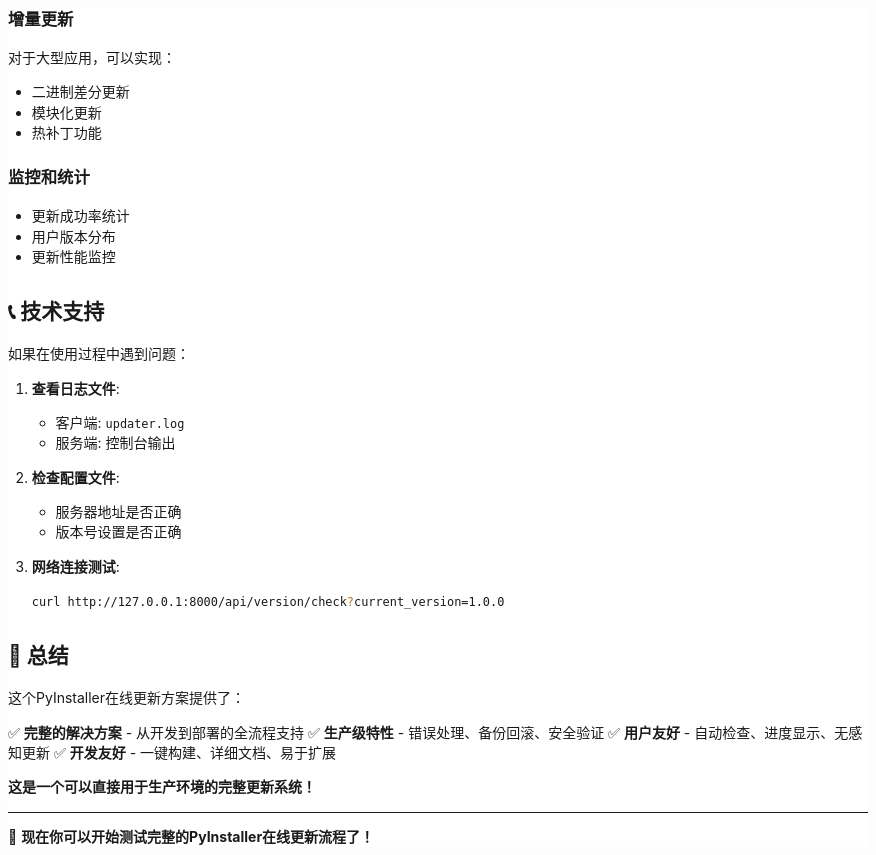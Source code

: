 ### 增量更新
对于大型应用，可以实现：
- 二进制差分更新
- 模块化更新
- 热补丁功能

### 监控和统计
- 更新成功率统计
- 用户版本分布
- 更新性能监控

## 📞 技术支持

如果在使用过程中遇到问题：

1. **查看日志文件**:
   - 客户端: `updater.log`
   - 服务端: 控制台输出

2. **检查配置文件**:
   - 服务器地址是否正确
   - 版本号设置是否正确

3. **网络连接测试**:
   ```bash
   curl http://127.0.0.1:8000/api/version/check?current_version=1.0.0
   ```

## 🎉 总结

这个PyInstaller在线更新方案提供了：

✅ **完整的解决方案** - 从开发到部署的全流程支持
✅ **生产级特性** - 错误处理、备份回滚、安全验证
✅ **用户友好** - 自动检查、进度显示、无感知更新
✅ **开发友好** - 一键构建、详细文档、易于扩展

**这是一个可以直接用于生产环境的完整更新系统！**

---

🚀 **现在你可以开始测试完整的PyInstaller在线更新流程了！**